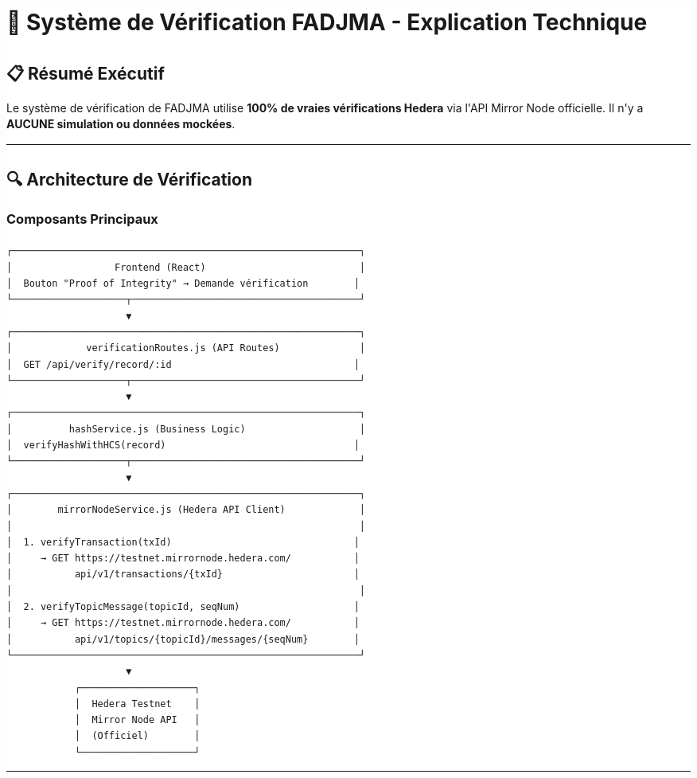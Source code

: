 # 🔐 Système de Vérification FADJMA - Explication Technique

## 📋 Résumé Exécutif

Le système de vérification de FADJMA utilise **100% de vraies vérifications Hedera** via l'API Mirror Node officielle. Il n'y a **AUCUNE simulation ou données mockées**.

---

## 🔍 Architecture de Vérification

### Composants Principaux

```
┌─────────────────────────────────────────────────────────────┐
│                  Frontend (React)                           │
│  Bouton "Proof of Integrity" → Demande vérification        │
└────────────────────┬────────────────────────────────────────┘
                     ▼
┌─────────────────────────────────────────────────────────────┐
│             verificationRoutes.js (API Routes)              │
│  GET /api/verify/record/:id                                │
└────────────────────┬────────────────────────────────────────┘
                     ▼
┌─────────────────────────────────────────────────────────────┐
│          hashService.js (Business Logic)                    │
│  verifyHashWithHCS(record)                                 │
└────────────────────┬────────────────────────────────────────┘
                     ▼
┌─────────────────────────────────────────────────────────────┐
│        mirrorNodeService.js (Hedera API Client)             │
│                                                             │
│  1. verifyTransaction(txId)                                │
│     → GET https://testnet.mirrornode.hedera.com/           │
│           api/v1/transactions/{txId}                       │
│                                                             │
│  2. verifyTopicMessage(topicId, seqNum)                    │
│     → GET https://testnet.mirrornode.hedera.com/           │
│           api/v1/topics/{topicId}/messages/{seqNum}        │
└─────────────────────────────────────────────────────────────┘
                     ▼
            ┌────────────────────┐
            │  Hedera Testnet    │
            │  Mirror Node API   │
            │  (Officiel)        │
            └────────────────────┘
```

---
